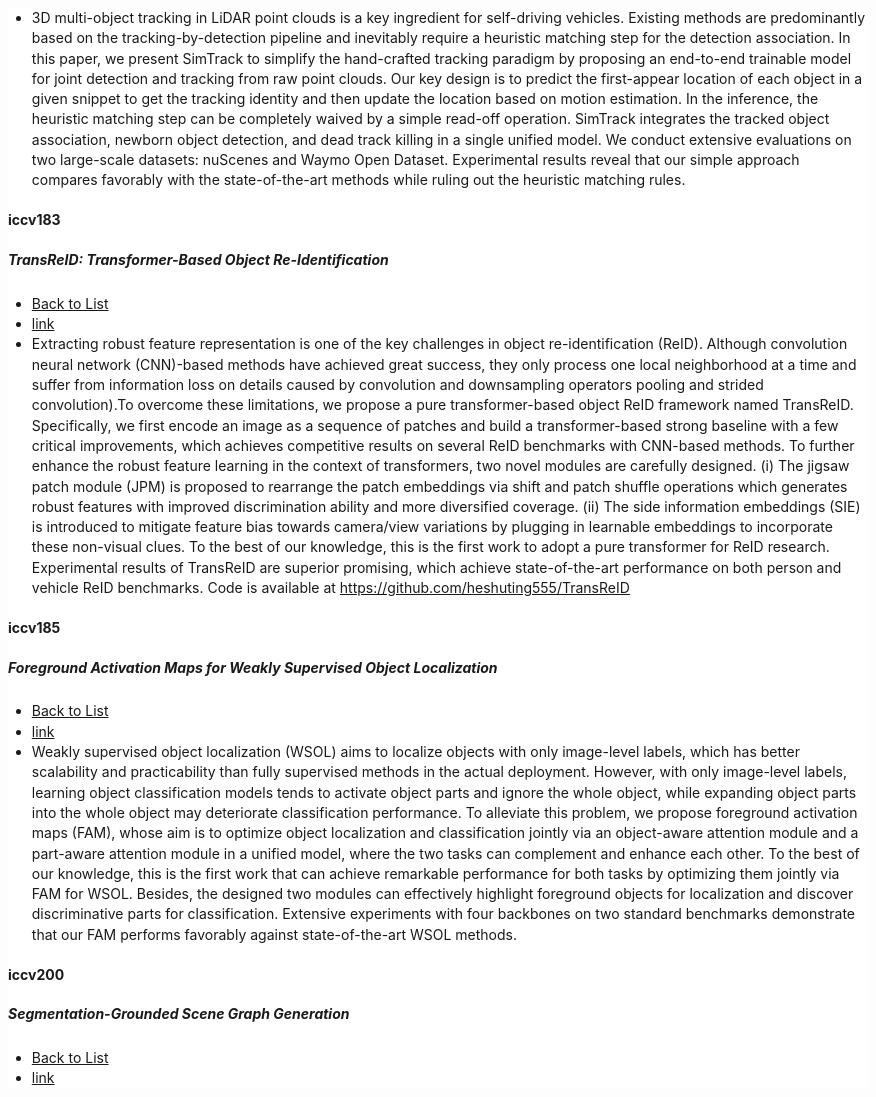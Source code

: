 -    3D multi-object tracking in LiDAR point clouds is a key ingredient for self-driving vehicles. Existing methods are predominantly based on the tracking-by-detection pipeline and inevitably require a heuristic matching step for the detection association. In this paper, we present SimTrack to simplify the hand-crafted tracking paradigm by proposing an end-to-end trainable model for joint detection and tracking from raw point clouds. Our key design is to predict the first-appear location of each object in a given snippet to get the tracking identity and then update the location based on motion estimation. In the inference, the heuristic matching step can be completely waived by a simple read-off operation. SimTrack integrates the tracked object association, newborn object detection, and dead track killing in a single unified model. We conduct extensive evaluations on two large-scale datasets: nuScenes and Waymo Open Dataset. Experimental results reveal that our simple approach compares favorably with the state-of-the-art methods while ruling out the heuristic matching rules.   
#### iccv183
##### TransReID: Transformer-Based Object Re-Identification
- [Back to List](#iccv)
- [link](https://openaccess.thecvf.com/content/ICCV2021/html/He_TransReID_Transformer-Based_Object_Re-Identification_ICCV_2021_paper.html)
-    Extracting robust feature representation is one of the key challenges in object re-identification (ReID). Although convolution neural network (CNN)-based methods have achieved great success, they only process one local neighborhood at a time and suffer from information loss on details caused by convolution and downsampling operators pooling and strided convolution).To overcome these limitations, we propose a pure transformer-based object ReID framework named TransReID. Specifically, we first encode an image as a sequence of patches and build a transformer-based strong baseline with a few critical improvements, which achieves competitive results on several ReID benchmarks with CNN-based methods. To further enhance the robust feature learning in the context of transformers, two novel modules are carefully designed. (i) The jigsaw patch module (JPM) is proposed to rearrange the patch embeddings via shift and patch shuffle operations which generates robust features with improved discrimination ability and more diversified coverage. (ii) The side information embeddings (SIE) is introduced to mitigate feature bias towards camera/view variations by plugging in learnable embeddings to incorporate these non-visual clues. To the best of our knowledge, this is the first work to adopt a pure transformer for ReID research. Experimental results of TransReID are superior promising, which achieve state-of-the-art performance on both person and vehicle ReID benchmarks. Code is available at https://github.com/heshuting555/TransReID   
#### iccv185
##### Foreground Activation Maps for Weakly Supervised Object Localization
- [Back to List](#iccv)
- [link](https://openaccess.thecvf.com/content/ICCV2021/html/Meng_Foreground_Activation_Maps_for_Weakly_Supervised_Object_Localization_ICCV_2021_paper.html)
-    Weakly supervised object localization (WSOL) aims to localize objects with only image-level labels, which has better scalability and practicability than fully supervised methods in the actual deployment. However, with only image-level labels, learning object classification models tends to activate object parts and ignore the whole object, while expanding object parts into the whole object may deteriorate classification performance. To alleviate this problem, we propose foreground activation maps (FAM), whose aim is to optimize object localization and classification jointly via an object-aware attention module and a part-aware attention module in a unified model, where the two tasks can complement and enhance each other. To the best of our knowledge, this is the first work that can achieve remarkable performance for both tasks by optimizing them jointly via FAM for WSOL. Besides, the designed two modules can effectively highlight foreground objects for localization and discover discriminative parts for classification. Extensive experiments with four backbones on two standard benchmarks demonstrate that our FAM performs favorably against state-of-the-art WSOL methods.   
#### iccv200
##### Segmentation-Grounded Scene Graph Generation
- [Back to List](#iccv)
- [link](https://openaccess.thecvf.com/content/ICCV2021/html/Khandelwal_Segmentation-Grounded_Scene_Graph_Generation_ICCV_2021_paper.html)